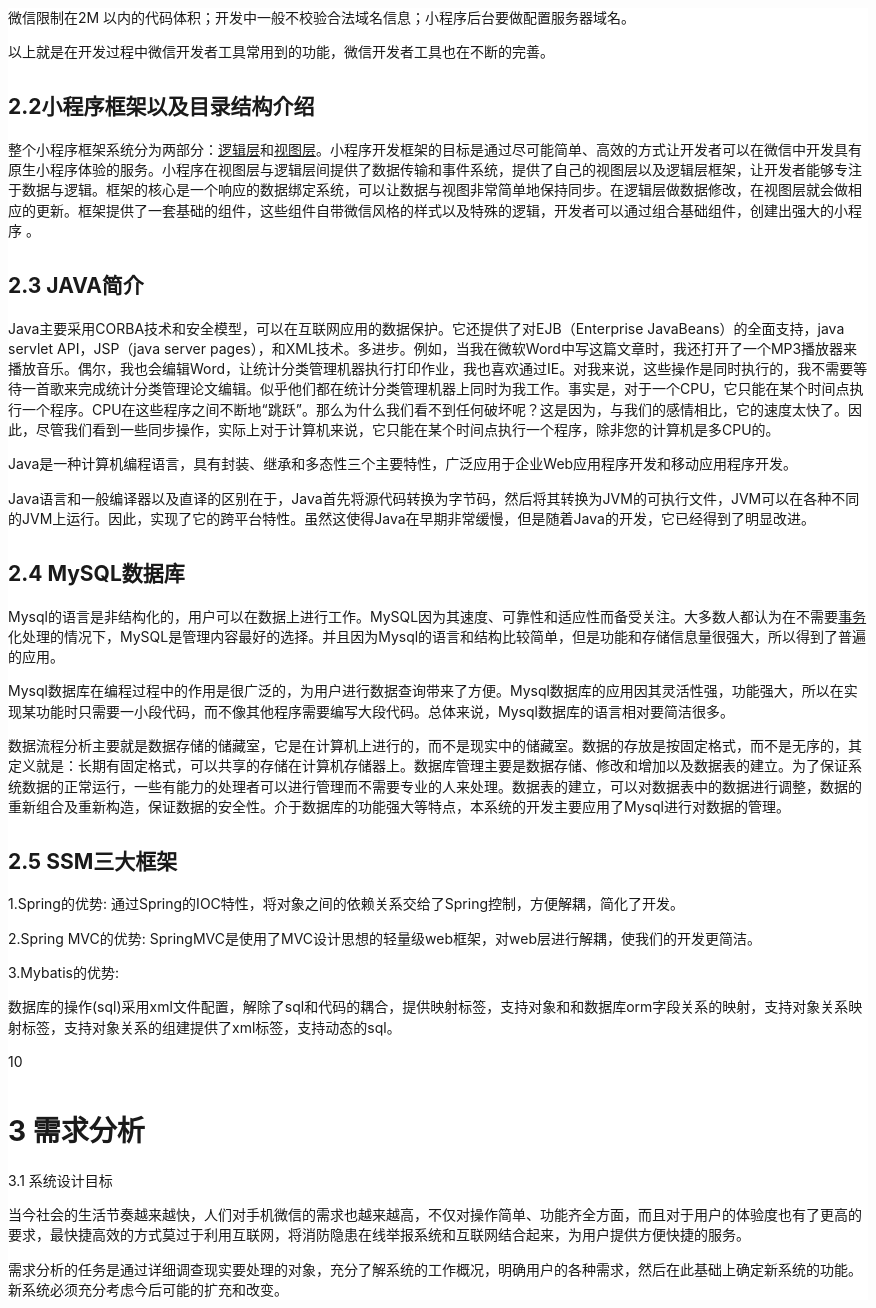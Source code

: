 微信限制在2M 以内的代码体积；开发中一般不校验合法域名信息；小程序后台要做配置服务器域名。

以上就是在开发过程中微信开发者工具常用到的功能，微信开发者工具也在不断的完善。
## 2.2小程序框架以及目录结构介绍
整个小程序框架系统分为两部分：[逻辑层](https://developers.weixin.qq.com/miniprogram/dev/framework/app-service/)和[视图层](https://developers.weixin.qq.com/miniprogram/dev/framework/view/)。小程序开发框架的目标是通过尽可能简单、高效的方式让开发者可以在微信中开发具有原生小程序体验的服务。小程序在视图层与逻辑层间提供了数据传输和事件系统，提供了自己的视图层以及逻辑层框架，让开发者能够专注于数据与逻辑。框架的核心是一个响应的数据绑定系统，可以让数据与视图非常简单地保持同步。在逻辑层做数据修改，在视图层就会做相应的更新。框架提供了一套基础的组件，这些组件自带微信风格的样式以及特殊的逻辑，开发者可以通过组合基础组件，创建出强大的小程序 。
## 2.3 JAVA简介
Java主要采用CORBA技术和安全模型，可以在互联网应用的数据保护。它还提供了对EJB（Enterprise JavaBeans）的全面支持，java servlet API，JSP（java server pages），和XML技术。多进步。例如，当我在微软Word中写这篇文章时，我还打开了一个MP3播放器来播放音乐。偶尔，我也会编辑Word，让统计分类管理机器执行打印作业，我也喜欢通过IE。对我来说，这些操作是同时执行的，我不需要等待一首歌来完成统计分类管理论文编辑。似乎他们都在统计分类管理机器上同时为我工作。事实是，对于一个CPU，它只能在某个时间点执行一个程序。CPU在这些程序之间不断地“跳跃”。那么为什么我们看不到任何破坏呢？这是因为，与我们的感情相比，它的速度太快了。因此，尽管我们看到一些同步操作，实际上对于计算机来说，它只能在某个时间点执行一个程序，除非您的计算机是多CPU的。

Java是一种计算机编程语言，具有封装、继承和多态性三个主要特性，广泛应用于企业Web应用程序开发和移动应用程序开发。

Java语言和一般编译器以及直译的区别在于，Java首先将源代码转换为字节码，然后将其转换为JVM的可执行文件，JVM可以在各种不同的JVM上运行。因此，实现了它的跨平台特性。虽然这使得Java在早期非常缓慢，但是随着Java的开发，它已经得到了明显改进。

## 2.4 MySQL数据库
Mysql的语言是非结构化的，用户可以在数据上进行工作。MySQL因为其速度、可靠性和适应性而备受关注。大多数人都认为在不需要[事务](https://baike.baidu.com/item/%E4%BA%8B%E5%8A%A1)化处理的情况下，MySQL是管理内容最好的选择。并且因为Mysql的语言和结构比较简单，但是功能和存储信息量很强大，所以得到了普遍的应用。

Mysql数据库在编程过程中的作用是很广泛的，为用户进行数据查询带来了方便。Mysql数据库的应用因其灵活性强，功能强大，所以在实现某功能时只需要一小段代码，而不像其他程序需要编写大段代码。总体来说，Mysql数据库的语言相对要简洁很多。 

数据流程分析主要就是数据存储的储藏室，它是在计算机上进行的，而不是现实中的储藏室。数据的存放是按固定格式，而不是无序的，其定义就是：长期有固定格式，可以共享的存储在计算机存储器上。数据库管理主要是数据存储、修改和增加以及数据表的建立。为了保证系统数据的正常运行，一些有能力的处理者可以进行管理而不需要专业的人来处理。数据表的建立，可以对数据表中的数据进行调整，数据的重新组合及重新构造，保证数据的安全性。介于数据库的功能强大等特点，本系统的开发主要应用了Mysql进行对数据的管理。

## 2.5 SSM三大框架
1.Spring的优势:
通过Spring的IOC特性，将对象之间的依赖关系交给了Spring控制，方便解耦，简化了开发。

2.Spring MVC的优势:
SpringMVC是使用了MVC设计思想的轻量级web框架，对web层进行解耦，使我们的开发更简洁。

3.Mybatis的优势:

数据库的操作(sql)采用xml文件配置，解除了sql和代码的耦合，提供映射标签，支持对象和和数据库orm字段关系的映射，支持对象关系映射标签，支持对象关系的组建提供了xml标签，支持动态的sql。

10

# 3 需求分析
3.1 系统设计目标

当今社会的生活节奏越来越快，人们对手机微信的需求也越来越高，不仅对操作简单、功能齐全方面，而且对于用户的体验度也有了更高的要求，最快捷高效的方式莫过于利用互联网，将消防隐患在线举报系统和互联网结合起来，为用户提供方便快捷的服务。

需求分析的任务是通过详细调查现实要处理的对象，充分了解系统的工作概况，明确用户的各种需求，然后在此基础上确定新系统的功能。新系统必须充分考虑今后可能的扩充和改变。
